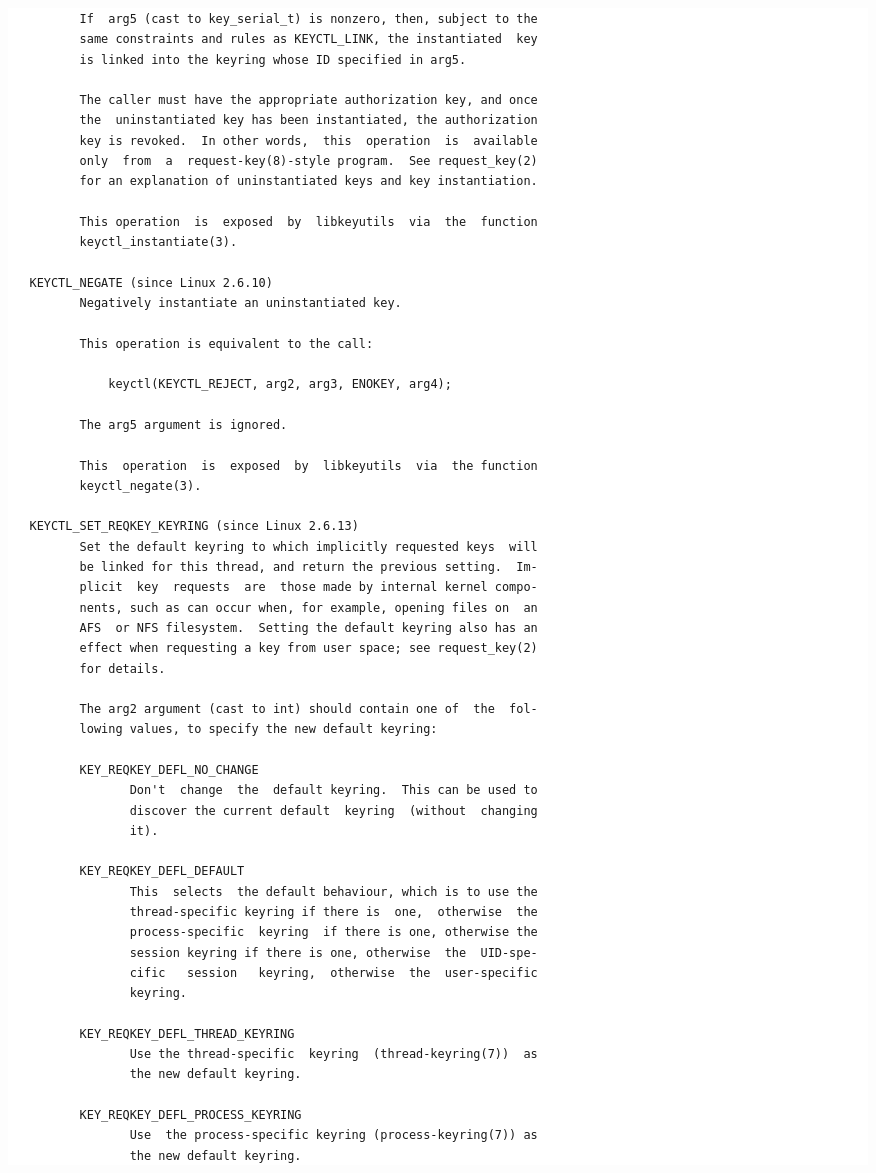               If  arg5 (cast to key_serial_t) is nonzero, then, subject to the
              same constraints and rules as KEYCTL_LINK, the instantiated  key
              is linked into the keyring whose ID specified in arg5.

              The caller must have the appropriate authorization key, and once
              the  uninstantiated key has been instantiated, the authorization
              key is revoked.  In other words,  this  operation  is  available
              only  from  a  request-key(8)-style program.  See request_key(2)
              for an explanation of uninstantiated keys and key instantiation.

              This operation  is  exposed  by  libkeyutils  via  the  function
              keyctl_instantiate(3).

       KEYCTL_NEGATE (since Linux 2.6.10)
              Negatively instantiate an uninstantiated key.

              This operation is equivalent to the call:

                  keyctl(KEYCTL_REJECT, arg2, arg3, ENOKEY, arg4);

              The arg5 argument is ignored.

              This  operation  is  exposed  by  libkeyutils  via  the function
              keyctl_negate(3).

       KEYCTL_SET_REQKEY_KEYRING (since Linux 2.6.13)
              Set the default keyring to which implicitly requested keys  will
              be linked for this thread, and return the previous setting.  Im‐
              plicit  key  requests  are  those made by internal kernel compo‐
              nents, such as can occur when, for example, opening files on  an
              AFS  or NFS filesystem.  Setting the default keyring also has an
              effect when requesting a key from user space; see request_key(2)
              for details.

              The arg2 argument (cast to int) should contain one of  the  fol‐
              lowing values, to specify the new default keyring:

              KEY_REQKEY_DEFL_NO_CHANGE
                     Don't  change  the  default keyring.  This can be used to
                     discover the current default  keyring  (without  changing
                     it).

              KEY_REQKEY_DEFL_DEFAULT
                     This  selects  the default behaviour, which is to use the
                     thread-specific keyring if there is  one,  otherwise  the
                     process-specific  keyring  if there is one, otherwise the
                     session keyring if there is one, otherwise  the  UID-spe‐
                     cific   session   keyring,  otherwise  the  user-specific
                     keyring.

              KEY_REQKEY_DEFL_THREAD_KEYRING
                     Use the thread-specific  keyring  (thread-keyring(7))  as
                     the new default keyring.

              KEY_REQKEY_DEFL_PROCESS_KEYRING
                     Use  the process-specific keyring (process-keyring(7)) as
                     the new default keyring.
